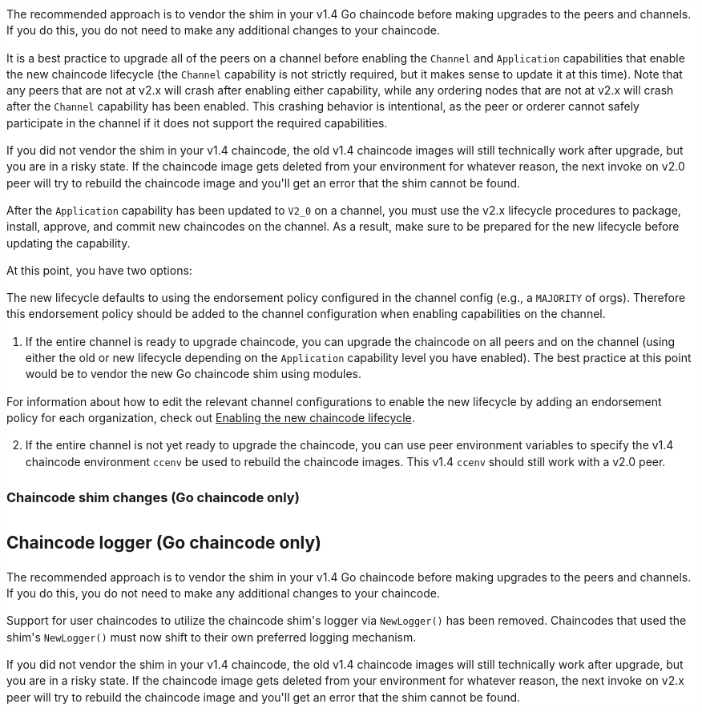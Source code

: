 The recommended approach is to vendor the shim in your v1.4 Go chaincode before making upgrades to the peers and channels. If you do this, you do not need to make any additional changes to your chaincode.

It is a best practice to upgrade all of the peers on a channel before enabling the `Channel` and `Application` capabilities that enable the new chaincode lifecycle (the `Channel` capability is not strictly required, but it makes sense to update it at this time). Note that any peers that are not at v2.x will crash after enabling either capability, while any ordering nodes that are not at v2.x will crash after the `Channel` capability has been enabled. This crashing behavior is intentional, as the peer or orderer cannot safely participate in the channel if it does not support the required capabilities.

If you did not vendor the shim in your v1.4 chaincode, the old v1.4 chaincode images will still technically work after upgrade, but you are in a risky state. If the chaincode image gets deleted from your environment for whatever reason, the next invoke on v2.0 peer will try to rebuild the chaincode image and you'll get an error that the shim cannot be found.

After the `Application` capability has been updated to `V2_0` on a channel, you must use the v2.x lifecycle procedures to package, install, approve, and commit new chaincodes on the channel. As a result, make sure to be prepared for the new lifecycle before updating the capability.

At this point, you have two options:

The new lifecycle defaults to using the endorsement policy configured in the channel config (e.g., a `MAJORITY` of orgs). Therefore this endorsement policy should be added to the channel configuration when enabling capabilities on the channel.

1. If the entire channel is ready to upgrade chaincode, you can upgrade the chaincode on all peers and on the channel (using either the old or new lifecycle depending on the `Application` capability level you have enabled). The best practice at this point would be to vendor the new Go chaincode shim using modules.

For information about how to edit the relevant channel configurations to enable the new lifecycle by adding an endorsement policy for each organization, check out [Enabling the new chaincode lifecycle](./enable_cc_lifecycle.html).

2. If the entire channel is not yet ready to upgrade the chaincode, you can use peer environment variables to specify the v1.4 chaincode environment `ccenv` be used to rebuild the chaincode images. This v1.4 `ccenv` should still work with a v2.0 peer.

### Chaincode shim changes (Go chaincode only)

## Chaincode logger (Go chaincode only)

The recommended approach is to vendor the shim in your v1.4 Go chaincode before making upgrades to the peers and channels. If you do this, you do not need to make any additional changes to your chaincode.

Support for user chaincodes to utilize the chaincode shim's logger via `NewLogger()` has been removed. Chaincodes that used the shim's `NewLogger()` must now shift to their own preferred logging mechanism.

If you did not vendor the shim in your v1.4 chaincode, the old v1.4 chaincode images will still technically work after upgrade, but you are in a risky state. If the chaincode image gets deleted from your environment for whatever reason, the next invoke on v2.x peer will try to rebuild the chaincode image and you'll get an error that the shim cannot be found.
